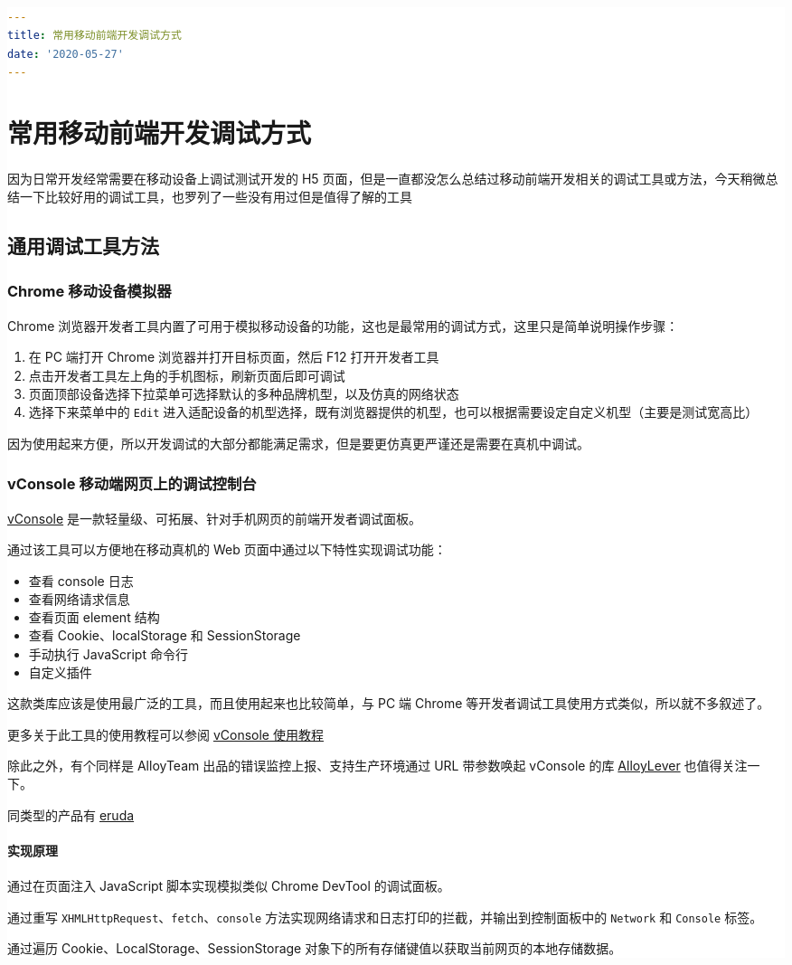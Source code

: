 ```yaml
---
title: 常用移动前端开发调试方式
date: '2020-05-27'
---
```


# 常用移动前端开发调试方式

因为日常开发经常需要在移动设备上调试测试开发的 H5 页面，但是一直都没怎么总结过移动前端开发相关的调试工具或方法，今天稍微总结一下比较好用的调试工具，也罗列了一些没有用过但是值得了解的工具

## 通用调试工具方法

### Chrome 移动设备模拟器

Chrome 浏览器开发者工具内置了可用于模拟移动设备的功能，这也是最常用的调试方式，这里只是简单说明操作步骤：

1. 在 PC 端打开 Chrome 浏览器并打开目标页面，然后 F12 打开开发者工具
2. 点击开发者工具左上角的手机图标，刷新页面后即可调试
3. 页面顶部设备选择下拉菜单可选择默认的多种品牌机型，以及仿真的网络状态
4. 选择下来菜单中的 `Edit` 进入适配设备的机型选择，既有浏览器提供的机型，也可以根据需要设定自定义机型（主要是测试宽高比）

因为使用起来方便，所以开发调试的大部分都能满足需求，但是要更仿真更严谨还是需要在真机中调试。

### vConsole 移动端网页上的调试控制台

[vConsole](https://github.com/Tencent/vConsole) 是一款轻量级、可拓展、针对手机网页的前端开发者调试面板。

通过该工具可以方便地在移动真机的 Web 页面中通过以下特性实现调试功能：

- 查看 console 日志
- 查看网络请求信息
- 查看页面 element 结构
- 查看 Cookie、localStorage 和 SessionStorage
- 手动执行 JavaScript 命令行
- 自定义插件



这款类库应该是使用最广泛的工具，而且使用起来也比较简单，与 PC 端 Chrome 等开发者调试工具使用方式类似，所以就不多叙述了。

更多关于此工具的使用教程可以参阅 [vConsole 使用教程](https://github.com/Tencent/vConsole/blob/dev/doc/tutorial_CN.md)

除此之外，有个同样是 AlloyTeam 出品的错误监控上报、支持生产环境通过 URL 带参数唤起 vConsole 的库 [AlloyLever](https://github.com/AlloyTeam/AlloyLever) 也值得关注一下。

同类型的产品有 [eruda](https://github.com/liriliri/eruda)

#### 实现原理

通过在页面注入 JavaScript 脚本实现模拟类似 Chrome DevTool 的调试面板。

通过重写 `XHMLHttpRequest`、`fetch`、`console` 方法实现网络请求和日志打印的拦截，并输出到控制面板中的 `Network` 和 `Console` 标签。

通过遍历 Cookie、LocalStorage、SessionStorage 对象下的所有存储键值以获取当前网页的本地存储数据。
